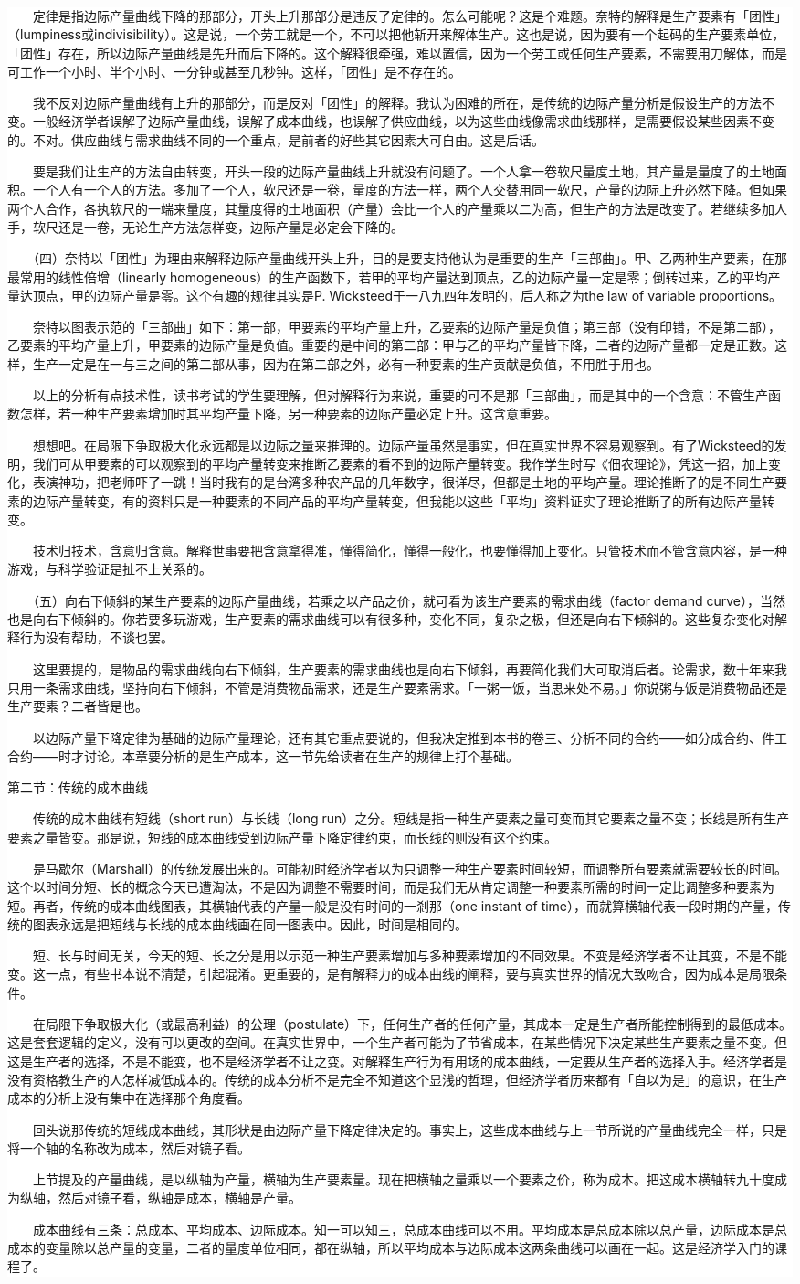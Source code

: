 　　定律是指边际产量曲线下降的那部分，开头上升那部分是违反了定律的。怎么可能呢？这是个难题。奈特的解释是生产要素有「团性」（lumpiness或indivisibility）。这是说，一个劳工就是一个，不可以把他斩开来解体生产。这也是说，因为要有一个起码的生产要素单位，「团性」存在，所以边际产量曲线是先升而后下降的。这个解释很牵强，难以置信，因为一个劳工或任何生产要素，不需要用刀解体，而是可工作一个小时、半个小时、一分钟或甚至几秒钟。这样，「团性」是不存在的。

　　我不反对边际产量曲线有上升的那部分，而是反对「团性」的解释。我认为困难的所在，是传统的边际产量分析是假设生产的方法不变。一般经济学者误解了边际产量曲线，误解了成本曲线，也误解了供应曲线，以为这些曲线像需求曲线那样，是需要假设某些因素不变的。不对。供应曲线与需求曲线不同的一个重点，是前者的好些其它因素大可自由。这是后话。

　　要是我们让生产的方法自由转变，开头一段的边际产量曲线上升就没有问题了。一个人拿一卷软尺量度土地，其产量是量度了的土地面积。一个人有一个人的方法。多加了一个人，软尺还是一卷，量度的方法一样，两个人交替用同一软尺，产量的边际上升必然下降。但如果两个人合作，各执软尺的一端来量度，其量度得的土地面积（产量）会比一个人的产量乘以二为高，但生产的方法是改变了。若继续多加人手，软尺还是一卷，无论生产方法怎样变，边际产量是必定会下降的。

　　（四）奈特以「团性」为理由来解释边际产量曲线开头上升，目的是要支持他认为是重要的生产「三部曲」。甲、乙两种生产要素，在那最常用的线性倍增（linearly homogeneous）的生产函数下，若甲的平均产量达到顶点，乙的边际产量一定是零；倒转过来，乙的平均产量达顶点，甲的边际产量是零。这个有趣的规律其实是P. Wicksteed于一八九四年发明的，后人称之为the law of variable proportions。

　　奈特以图表示范的「三部曲」如下：第一部，甲要素的平均产量上升，乙要素的边际产量是负值；第三部（没有印错，不是第二部），乙要素的平均产量上升，甲要素的边际产量是负值。重要的是中间的第二部：甲与乙的平均产量皆下降，二者的边际产量都一定是正数。这样，生产一定是在一与三之间的第二部从事，因为在第二部之外，必有一种要素的生产贡献是负值，不用胜于用也。

　　以上的分析有点技术性，读书考试的学生要理解，但对解释行为来说，重要的可不是那「三部曲」，而是其中的一个含意：不管生产函数怎样，若一种生产要素增加时其平均产量下降，另一种要素的边际产量必定上升。这含意重要。

　　想想吧。在局限下争取极大化永远都是以边际之量来推理的。边际产量虽然是事实，但在真实世界不容易观察到。有了Wicksteed的发明，我们可从甲要素的可以观察到的平均产量转变来推断乙要素的看不到的边际产量转变。我作学生时写《佃农理论》，凭这一招，加上变化，表演神功，把老师吓了一跳！当时我有的是台湾多种农产品的几年数字，很详尽，但都是土地的平均产量。理论推断了的是不同生产要素的边际产量转变，有的资料只是一种要素的不同产品的平均产量转变，但我能以这些「平均」资料证实了理论推断了的所有边际产量转变。

　　技术归技术，含意归含意。解释世事要把含意拿得准，懂得简化，懂得一般化，也要懂得加上变化。只管技术而不管含意内容，是一种游戏，与科学验证是扯不上关系的。

　　（五）向右下倾斜的某生产要素的边际产量曲线，若乘之以产品之价，就可看为该生产要素的需求曲线（factor demand curve），当然也是向右下倾斜的。你若要多玩游戏，生产要素的需求曲线可以有很多种，变化不同，复杂之极，但还是向右下倾斜的。这些复杂变化对解释行为没有帮助，不谈也罢。

　　这里要提的，是物品的需求曲线向右下倾斜，生产要素的需求曲线也是向右下倾斜，再要简化我们大可取消后者。论需求，数十年来我只用一条需求曲线，坚持向右下倾斜，不管是消费物品需求，还是生产要素需求。「一粥一饭，当思来处不易。」你说粥与饭是消费物品还是生产要素？二者皆是也。

　　以边际产量下降定律为基础的边际产量理论，还有其它重点要说的，但我决定推到本书的卷三、分析不同的合约——如分成合约、件工合约——时才讨论。本章要分析的是生产成本，这一节先给读者在生产的规律上打个基础。





第二节：传统的成本曲线


　　传统的成本曲线有短线（short run）与长线（long run）之分。短线是指一种生产要素之量可变而其它要素之量不变；长线是所有生产要素之量皆变。那是说，短线的成本曲线受到边际产量下降定律约束，而长线的则没有这个约束。

　　是马歇尔（Marshall）的传统发展出来的。可能初时经济学者以为只调整一种生产要素时间较短，而调整所有要素就需要较长的时间。这个以时间分短、长的概念今天已遭淘汰，不是因为调整不需要时间，而是我们无从肯定调整一种要素所需的时间一定比调整多种要素为短。再者，传统的成本曲线图表，其横轴代表的产量一般是没有时间的一剎那（one instant of time），而就算横轴代表一段时期的产量，传统的图表永远是把短线与长线的成本曲线画在同一图表中。因此，时间是相同的。

　　短、长与时间无关，今天的短、长之分是用以示范一种生产要素增加与多种要素增加的不同效果。不变是经济学者不让其变，不是不能变。这一点，有些书本说不清楚，引起混淆。更重要的，是有解释力的成本曲线的阐释，要与真实世界的情况大致吻合，因为成本是局限条件。

　　在局限下争取极大化（或最高利益）的公理（postulate）下，任何生产者的任何产量，其成本一定是生产者所能控制得到的最低成本。这是套套逻辑的定义，没有可以更改的空间。在真实世界中，一个生产者可能为了节省成本，在某些情况下决定某些生产要素之量不变。但这是生产者的选择，不是不能变，也不是经济学者不让之变。对解释生产行为有用场的成本曲线，一定要从生产者的选择入手。经济学者是没有资格教生产的人怎样减低成本的。传统的成本分析不是完全不知道这个显浅的哲理，但经济学者历来都有「自以为是」的意识，在生产成本的分析上没有集中在选择那个角度看。

　　回头说那传统的短线成本曲线，其形状是由边际产量下降定律决定的。事实上，这些成本曲线与上一节所说的产量曲线完全一样，只是将一个轴的名称改为成本，然后对镜子看。

　　上节提及的产量曲线，是以纵轴为产量，横轴为生产要素量。现在把横轴之量乘以一个要素之价，称为成本。把这成本横轴转九十度成为纵轴，然后对镜子看，纵轴是成本，横轴是产量。

　　成本曲线有三条：总成本、平均成本、边际成本。知一可以知三，总成本曲线可以不用。平均成本是总成本除以总产量，边际成本是总成本的变量除以总产量的变量，二者的量度单位相同，都在纵轴，所以平均成本与边际成本这两条曲线可以画在一起。这是经济学入门的课程了。
